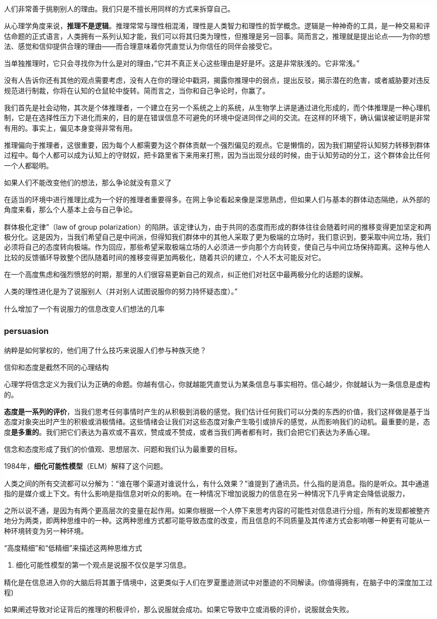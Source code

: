 人们非常善于挑剔别人的理由。我们只是不擅长用同样的方式来拆穿自己。


从心理学角度来说，**推理不是逻辑**。推理常常与理性相混淆，理性是人类智力和理性的哲学概念。逻辑是一种神奇的工具，是一种交易和评估命题的正式语言，人类拥有一系列认知才能，我们可以将其归类为理性，但推理是另一回事。简而言之，推理就是提出论点——为你的想法、感觉和信仰提供合理的理由——而合理意味着你凭直觉认为你信任的同伴会接受它。

当单独推理时，它只会寻找你为什么是对的理由，”它并不真正关心这些理由是好是坏。这是非常肤浅的。它非常浅。”

没有人告诉你还有其他的观点需要考虑，没有人在你的理论中戳洞，揭露你推理中的弱点，提出反驳，揭示潜在的危害，或者威胁要对违反规范进行制裁，你将在认知的仓鼠轮中旋转。简而言之，当你和自己争论时，你赢了。

我们首先是社会动物，其次是个体推理者，一个建立在另一个系统之上的系统，从生物学上讲是通过进化形成的，而个体推理是一种心理机制，它是在选择性压力下进化而来的，目的是在错误信息不可避免的环境中促进同伴之间的交流。在这样的环境下，确认偏误被证明是非常有用的。事实上，偏见本身变得非常有用。


推理偏向于推理者，这很重要，因为每个人都需要为这个群体贡献一个强烈偏见的观点。它是懒惰的，因为我们期望将认知努力转移到群体过程中。每个人都可以成为认知上的守财奴，把卡路里省下来用来打熊，因为当出现分歧的时候，由于认知劳动的分工，这个群体会比任何一个人都聪明。


如果人们不能改变他们的想法，那么争论就没有意义了

在适当的环境中进行推理比成为一个好的推理者重要得多。在网上争论看起来像是深思熟虑，但如果人们与基本的群体动态隔绝，从外部的角度来看，那么个人基本上会与自己争论。


群体极化定律”（law of group polarization）的陷阱。该定律认为，由于共同的态度而形成的群体往往会随着时间的推移变得更加坚定和两极分化。这是因为，当我们希望自己是中间派，但得知我们群体中的其他人采取了更为极端的立场时，我们意识到，要采取中间立场，我们必须将自己的态度转向极端。作为回应，那些希望采取极端立场的人必须进一步向那个方向转变，使自己与中间立场保持距离。这种与他人比较的反馈循环导致整个团队随着时间的推移变得更加两极化，随着共识的建立，个人不太可能反对它。

在一个高度焦虑和强烈愤怒的时期，那里的人们很容易更新自己的观点，纠正他们对社区中最两极分化的话题的误解。

人类的理性进化是为了说服别人（并对别人试图说服你的努力持怀疑态度）。”


什么增加了一个有说服力的信息改变人们想法的几率

### persuasion

纳粹是如何掌权的，他们用了什么技巧来说服人们参与种族灭绝？

信仰和态度是截然不同的心理结构

心理学将信念定义为我们认为正确的命题。你越有信心，你就越能凭直觉认为某条信息与事实相符。信心越少，你就越认为一条信息是虚构的。

**态度是一系列的评价**，当我们思考任何事情时产生的从积极到消极的感觉。我们估计任何我们可以分类的东西的价值，我们这样做是基于当态度对象突出时产生的积极或消极情绪。这些情绪会让我们对这些态度对象产生吸引或排斥的感觉，从而影响我们的动机。最重要的是，态度**是多重的**。我们把它们表达为喜欢或不喜欢，赞成或不赞成，或者当我们两者都有时，我们会把它们表达为矛盾心理。

信念和态度形成了我们的价值观、思想层次、问题和我们认为最重要的目标。

1984年，**细化可能性模型**（ELM）解释了这个问题。

人类之间的所有交流都可以分解为：“谁在哪个渠道对谁说什么，有什么效果？”谁提到了通讯员。什么指的是消息。指的是听众。其中通道指的是媒介或上下文。有什么影响是指信息对听众的影响。在一种情况下增加说服力的信息在另一种情况下几乎肯定会降低说服力，

之所以说不通，是因为有两个更高层次的变量在起作用。如果你根据一个人停下来思考内容的可能性对信息进行分组，所有的发现都被整齐地分为两类，即两种思维中的一种。这两种思维方式都可能导致态度的改变，而且信息的不同质量及其传递方式会影响哪一种更有可能从一种环境转变为另一种环境。

“高度精细”和“低精细”来描述这两种思维方式


1. 细化可能性模型的第一个观点是说服不仅仅是学习信息。

精化是在信息进入你的大脑后将其置于情境中，这更类似于人们在罗夏墨迹测试中对墨迹的不同解读。(你值得拥有，在脑子中的深度加工过程)

如果阐述导致对论证背后的推理的积极评价，那么说服就会成功。如果它导致中立或消极的评价，说服就会失败。
